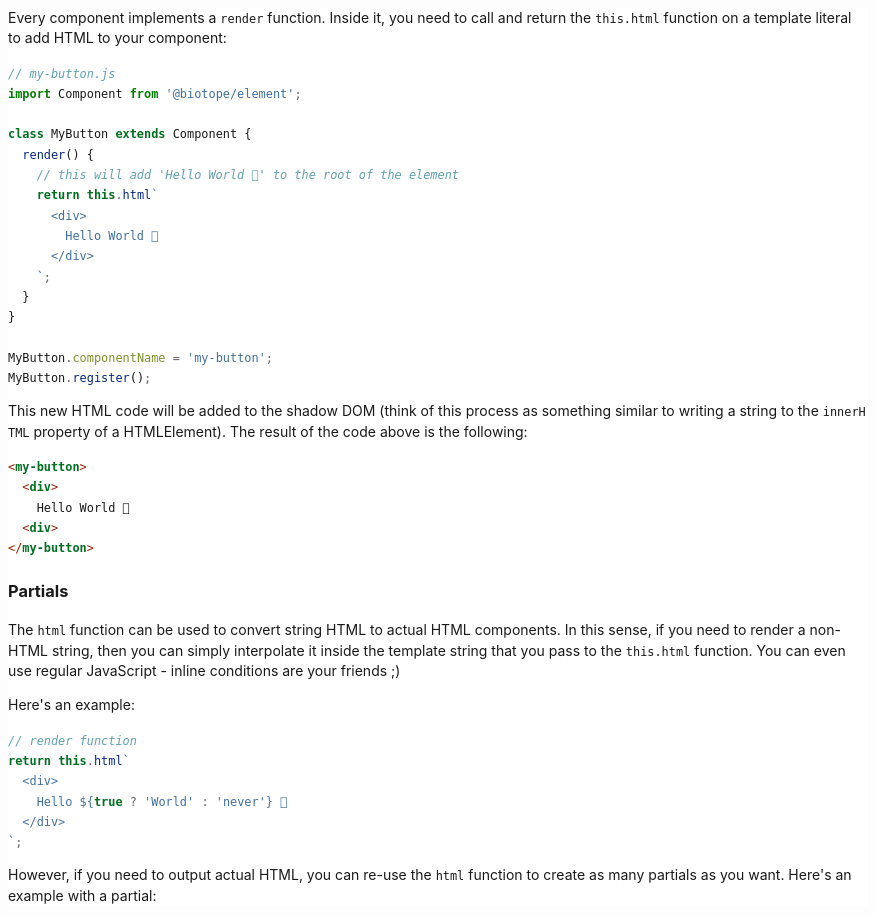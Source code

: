 Every component implements a `render` function. Inside it, you need to call and return the `this.html`
function on a template literal to add HTML to your component:

```javascript
// my-button.js
import Component from '@biotope/element';

class MyButton extends Component {
  render() {
    // this will add 'Hello World 🐤' to the root of the element
    return this.html`
      <div>
        Hello World 🐤
      </div>
    `;
  }
}

MyButton.componentName = 'my-button';
MyButton.register();
```

This new HTML code will be added to the shadow DOM (think of this process as something similar to
writing a string to the `innerHTML` property of a HTMLElement). The result of the code above is the
following:

```html
<my-button>
  <div>
    Hello World 🐤
  <div>
</my-button>
```

### Partials
The `html` function can be used to convert string HTML to actual HTML components. In this sense, if
you need to render a non-HTML string, then you can simply interpolate it inside the template string
that you pass to the `this.html` function. You can even use regular JavaScript - inline conditions
are your friends ;)

Here's an example:

```javascript
// render function
return this.html`
  <div>
    Hello ${true ? 'World' : 'never'} 🐤
  </div>
`;
```

However, if you need to output actual HTML, you can re-use the `html` function to create as many
partials as you want. Here's an example with a partial:

